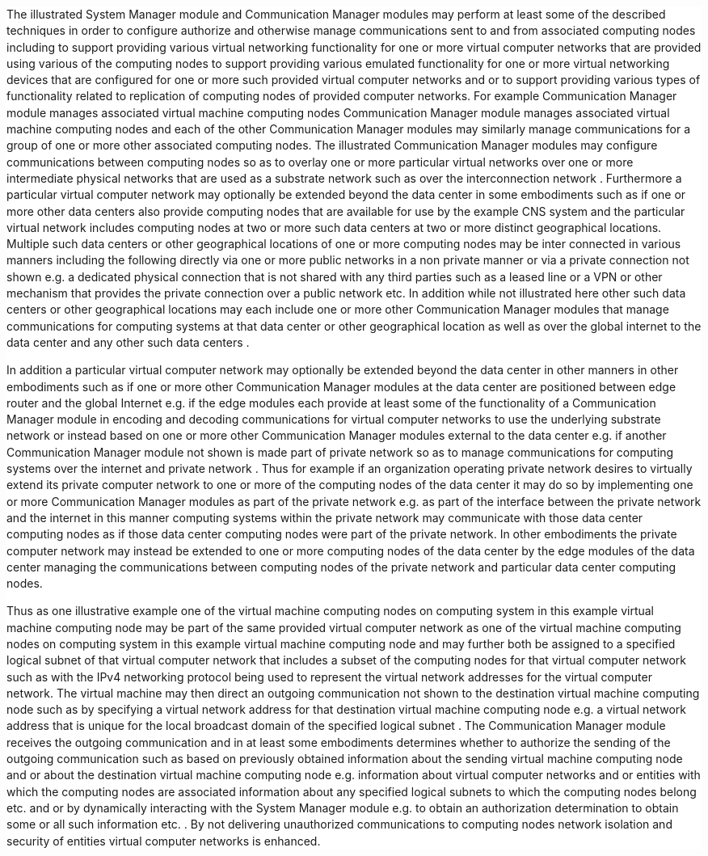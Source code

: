 The illustrated System Manager module and Communication Manager modules may perform at least some of the described techniques in order to configure authorize and otherwise manage communications sent to and from associated computing nodes including to support providing various virtual networking functionality for one or more virtual computer networks that are provided using various of the computing nodes to support providing various emulated functionality for one or more virtual networking devices that are configured for one or more such provided virtual computer networks and or to support providing various types of functionality related to replication of computing nodes of provided computer networks. For example Communication Manager module manages associated virtual machine computing nodes Communication Manager module manages associated virtual machine computing nodes and each of the other Communication Manager modules may similarly manage communications for a group of one or more other associated computing nodes. The illustrated Communication Manager modules may configure communications between computing nodes so as to overlay one or more particular virtual networks over one or more intermediate physical networks that are used as a substrate network such as over the interconnection network . Furthermore a particular virtual computer network may optionally be extended beyond the data center in some embodiments such as if one or more other data centers also provide computing nodes that are available for use by the example CNS system and the particular virtual network includes computing nodes at two or more such data centers at two or more distinct geographical locations. Multiple such data centers or other geographical locations of one or more computing nodes may be inter connected in various manners including the following directly via one or more public networks in a non private manner or via a private connection not shown e.g. a dedicated physical connection that is not shared with any third parties such as a leased line or a VPN or other mechanism that provides the private connection over a public network etc. In addition while not illustrated here other such data centers or other geographical locations may each include one or more other Communication Manager modules that manage communications for computing systems at that data center or other geographical location as well as over the global internet to the data center and any other such data centers .

In addition a particular virtual computer network may optionally be extended beyond the data center in other manners in other embodiments such as if one or more other Communication Manager modules at the data center are positioned between edge router and the global Internet e.g. if the edge modules each provide at least some of the functionality of a Communication Manager module in encoding and decoding communications for virtual computer networks to use the underlying substrate network or instead based on one or more other Communication Manager modules external to the data center e.g. if another Communication Manager module not shown is made part of private network so as to manage communications for computing systems over the internet and private network . Thus for example if an organization operating private network desires to virtually extend its private computer network to one or more of the computing nodes of the data center it may do so by implementing one or more Communication Manager modules as part of the private network e.g. as part of the interface between the private network and the internet in this manner computing systems within the private network may communicate with those data center computing nodes as if those data center computing nodes were part of the private network. In other embodiments the private computer network may instead be extended to one or more computing nodes of the data center by the edge modules of the data center managing the communications between computing nodes of the private network and particular data center computing nodes.

Thus as one illustrative example one of the virtual machine computing nodes on computing system in this example virtual machine computing node may be part of the same provided virtual computer network as one of the virtual machine computing nodes on computing system in this example virtual machine computing node and may further both be assigned to a specified logical subnet of that virtual computer network that includes a subset of the computing nodes for that virtual computer network such as with the IPv4 networking protocol being used to represent the virtual network addresses for the virtual computer network. The virtual machine may then direct an outgoing communication not shown to the destination virtual machine computing node such as by specifying a virtual network address for that destination virtual machine computing node e.g. a virtual network address that is unique for the local broadcast domain of the specified logical subnet . The Communication Manager module receives the outgoing communication and in at least some embodiments determines whether to authorize the sending of the outgoing communication such as based on previously obtained information about the sending virtual machine computing node and or about the destination virtual machine computing node e.g. information about virtual computer networks and or entities with which the computing nodes are associated information about any specified logical subnets to which the computing nodes belong etc. and or by dynamically interacting with the System Manager module e.g. to obtain an authorization determination to obtain some or all such information etc. . By not delivering unauthorized communications to computing nodes network isolation and security of entities virtual computer networks is enhanced.
